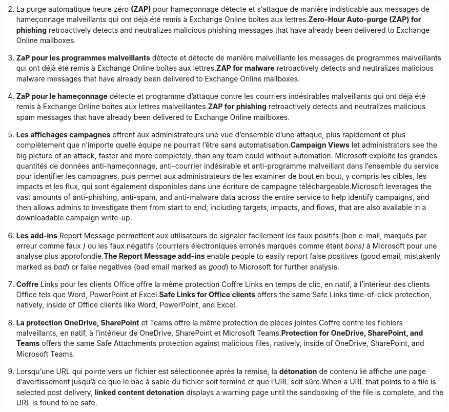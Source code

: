 2. <span data-ttu-id="fdb01-176">La purge automatique heure zéro **(ZAP)** pour hameçonnage détecte et s’attaque de manière indisticable aux messages de hameçonnage malveillants qui ont déjà été remis à Exchange Online boîtes aux lettres.</span><span class="sxs-lookup"><span data-stu-id="fdb01-176">**Zero-Hour Auto-purge (ZAP) for phishing** retroactively detects and neutralizes malicious phishing messages that have already been delivered to Exchange Online mailboxes.</span></span>

3. <span data-ttu-id="fdb01-177">**ZaP pour les programmes malveillants** détecte et détecte de manière malveillante les messages de programmes malveillants qui ont déjà été remis à Exchange Online boîtes aux lettres.</span><span class="sxs-lookup"><span data-stu-id="fdb01-177">**ZAP for malware** retroactively detects and neutralizes malicious malware messages that have already been delivered to Exchange Online mailboxes.</span></span>

4. <span data-ttu-id="fdb01-178">**ZaP pour le hameçonnage** détecte et programme d’attaque contre les courriers indésirables malveillants qui ont déjà été remis à Exchange Online boîtes aux lettres malveillantes.</span><span class="sxs-lookup"><span data-stu-id="fdb01-178">**ZAP for phishing** retroactively detects and neutralizes malicious spam messages that have already been delivered to Exchange Online mailboxes.</span></span>

5. <span data-ttu-id="fdb01-179">**Les affichages campagnes** offrent aux administrateurs une vue d’ensemble d’une attaque, plus rapidement et plus complètement que n’importe quelle équipe ne pourrait l’être sans automatisation.</span><span class="sxs-lookup"><span data-stu-id="fdb01-179">**Campaign Views** let administrators see the big picture of an attack, faster and more completely, than any team could without automation.</span></span> <span data-ttu-id="fdb01-180">Microsoft exploite les grandes quantités de données anti-hameçonnage, anti-courrier indésirable et anti-programme malveillant dans l’ensemble du service pour identifier les campagnes, puis permet aux administrateurs de les examiner de bout en bout, y compris les cibles, les impacts et les flux, qui sont également disponibles dans une écriture de campagne téléchargeable.</span><span class="sxs-lookup"><span data-stu-id="fdb01-180">Microsoft leverages the vast amounts of anti-phishing, anti-spam, and anti-malware data across the entire service to help identify campaigns, and then allows admins to investigate them from start to end, including targets, impacts, and flows, that are also available in a downloadable campaign write-up.</span></span>

6. <span data-ttu-id="fdb01-181">**Les add-ins** Report Message permettent aux utilisateurs de signaler facilement les faux positifs (bon e-mail, marqués par erreur comme faux *)* ou les faux négatifs (courriers électroniques erronés marqués comme étant *bons)* à Microsoft pour une analyse plus approfondie.</span><span class="sxs-lookup"><span data-stu-id="fdb01-181">**The Report Message add-ins** enable people to easily report false positives (good email, mistakenly marked as *bad*) or false negatives (bad email marked as *good*) to Microsoft for further analysis.</span></span>

7. <span data-ttu-id="fdb01-182">**Coffre** Links pour les clients Office offre la même protection Coffre Links en temps de clic, en natif, à l’intérieur des clients Office tels que Word, PowerPoint et Excel.</span><span class="sxs-lookup"><span data-stu-id="fdb01-182">**Safe Links for Office clients** offers the same Safe Links time-of-click protection, natively, inside of Office clients like Word, PowerPoint, and Excel.</span></span>

8. <span data-ttu-id="fdb01-183">**La protection OneDrive, SharePoint** et Teams offre la même protection de pièces jointes Coffre contre les fichiers malveillants, en natif, à l’intérieur de OneDrive, SharePoint et Microsoft Teams.</span><span class="sxs-lookup"><span data-stu-id="fdb01-183">**Protection for OneDrive, SharePoint, and Teams** offers the same Safe Attachments protection against malicious files, natively, inside of OneDrive, SharePoint, and Microsoft Teams.</span></span>

9. <span data-ttu-id="fdb01-184">Lorsqu’une URL qui pointe vers un fichier est sélectionnée après la remise, la **détonation** de contenu lié affiche une page d’avertissement jusqu’à ce que le bac à sable du fichier soit terminé et que l’URL soit sûre.</span><span class="sxs-lookup"><span data-stu-id="fdb01-184">When a URL that points to a file is selected post delivery, **linked content detonation** displays a warning page until the sandboxing of the file is complete, and the URL is found to be safe.</span></span>

